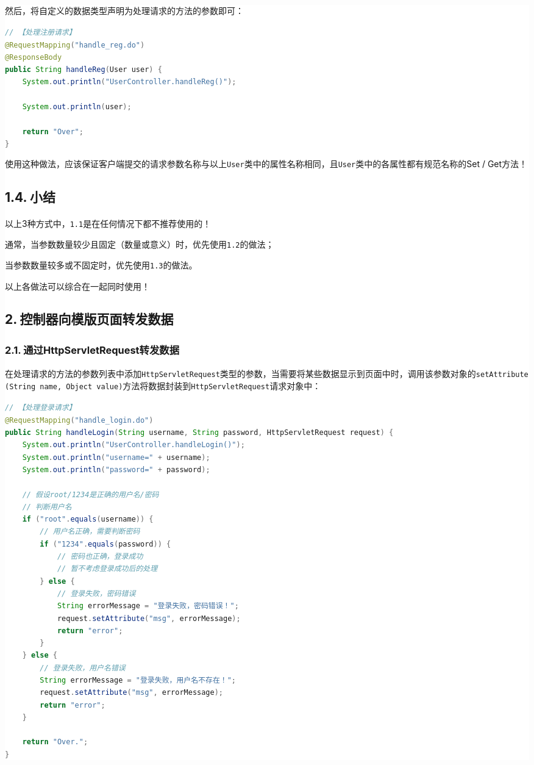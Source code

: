 然后，将自定义的数据类型声明为处理请求的方法的参数即可：

```java
// 【处理注册请求】
@RequestMapping("handle_reg.do")
@ResponseBody
public String handleReg(User user) {
    System.out.println("UserController.handleReg()");

    System.out.println(user);

    return "Over";
}
```

使用这种做法，应该保证客户端提交的请求参数名称与以上`User`类中的属性名称相同，且`User`类中的各属性都有规范名称的Set / Get方法！

## 1.4. 小结

以上3种方式中，`1.1`是在任何情况下都不推荐使用的！

通常，当参数数量较少且固定（数量或意义）时，优先使用`1.2`的做法；

当参数数量较多或不固定时，优先使用`1.3`的做法。

以上各做法可以综合在一起同时使用！

## 2. 控制器向模版页面转发数据

### 2.1. 通过HttpServletRequest转发数据

在处理请求的方法的参数列表中添加`HttpServletRequest`类型的参数，当需要将某些数据显示到页面中时，调用该参数对象的`setAttribute(String name, Object value)`方法将数据封装到`HttpServletRequest`请求对象中：

```java
// 【处理登录请求】
@RequestMapping("handle_login.do")
public String handleLogin(String username, String password, HttpServletRequest request) {
    System.out.println("UserController.handleLogin()");
    System.out.println("username=" + username);
    System.out.println("password=" + password);

    // 假设root/1234是正确的用户名/密码
    // 判断用户名
    if ("root".equals(username)) {
        // 用户名正确，需要判断密码
        if ("1234".equals(password)) {
            // 密码也正确，登录成功
            // 暂不考虑登录成功后的处理
        } else {
            // 登录失败，密码错误
            String errorMessage = "登录失败，密码错误！";
            request.setAttribute("msg", errorMessage);
            return "error";
        }
    } else {
        // 登录失败，用户名错误
        String errorMessage = "登录失败，用户名不存在！";
        request.setAttribute("msg", errorMessage);
        return "error";
    }

    return "Over.";
}
```
